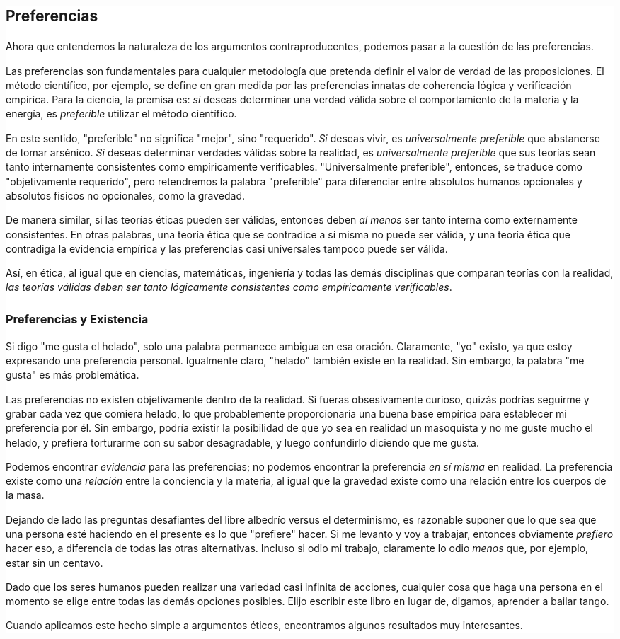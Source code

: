 ## Preferencias

Ahora que entendemos la naturaleza de los argumentos contraproducentes, podemos pasar a la cuestión de las preferencias.

Las preferencias son fundamentales para cualquier metodología que pretenda definir el valor de verdad de las proposiciones. El método científico, por ejemplo, se define en gran medida por las preferencias innatas de coherencia lógica y verificación empírica. Para la ciencia, la premisa es: *si* deseas determinar una verdad válida sobre el comportamiento de la materia y la energía, es *preferible* utilizar el método científico.

En este sentido, "preferible" no significa "mejor", sino "requerido". *Si* deseas vivir, es *universalmente preferible* que abstanerse de tomar arsénico. *Si* deseas determinar verdades válidas sobre la realidad, es *universalmente preferible* que sus teorías sean tanto internamente consistentes como empíricamente verificables. "Universalmente preferible", entonces, se traduce como "objetivamente requerido", pero retendremos la palabra "preferible" para diferenciar entre absolutos humanos opcionales y absolutos físicos no opcionales, como la gravedad.

De manera similar, si las teorías éticas pueden ser válidas, entonces deben *al menos* ser tanto interna como externamente consistentes. En otras palabras, una teoría ética que se contradice a sí misma no puede ser válida, y una teoría ética que contradiga la evidencia empírica y las preferencias casi universales tampoco puede ser válida.

Así, en ética, al igual que en ciencias, matemáticas, ingeniería y todas las demás disciplinas que comparan teorías con la realidad, *las teorías válidas deben ser tanto lógicamente consistentes como empíricamente verificables*.

### Preferencias y Existencia

Si digo "me gusta el helado", solo una palabra permanece ambigua en esa oración. Claramente, "yo" existo, ya que estoy expresando una preferencia personal. Igualmente claro, "helado" también existe en la realidad. Sin embargo, la palabra "me gusta" es más problemática.

Las preferencias no existen objetivamente dentro de la realidad. Si fueras obsesivamente curioso, quizás podrías seguirme y grabar cada vez que comiera helado, lo que probablemente proporcionaría una buena base empírica para establecer mi preferencia por él. Sin embargo, podría existir la posibilidad de que yo sea en realidad un masoquista y no me guste mucho el helado, y prefiera torturarme con su sabor desagradable, y luego confundirlo diciendo que me gusta.

Podemos encontrar *evidencia* para las preferencias; no podemos encontrar la preferencia *en sí misma* en realidad. La preferencia existe como una *relación* entre la conciencia y la materia, al igual que la gravedad existe como una relación entre los cuerpos de la masa.

Dejando de lado las preguntas desafiantes del libre albedrío versus el determinismo, es razonable suponer que lo que sea que una persona esté haciendo en el presente es lo que "prefiere" hacer. Si me levanto y voy a trabajar, entonces obviamente *prefiero* hacer eso, a diferencia de todas las otras alternativas. Incluso si odio mi trabajo, claramente lo odio *menos* que, por ejemplo, estar sin un centavo.

Dado que los seres humanos pueden realizar una variedad casi infinita de acciones, cualquier cosa que haga una persona en el momento se elige entre todas las demás opciones posibles. Elijo escribir este libro en lugar de, digamos, aprender a bailar tango.

Cuando aplicamos este hecho simple a argumentos éticos, encontramos algunos resultados muy interesantes.
